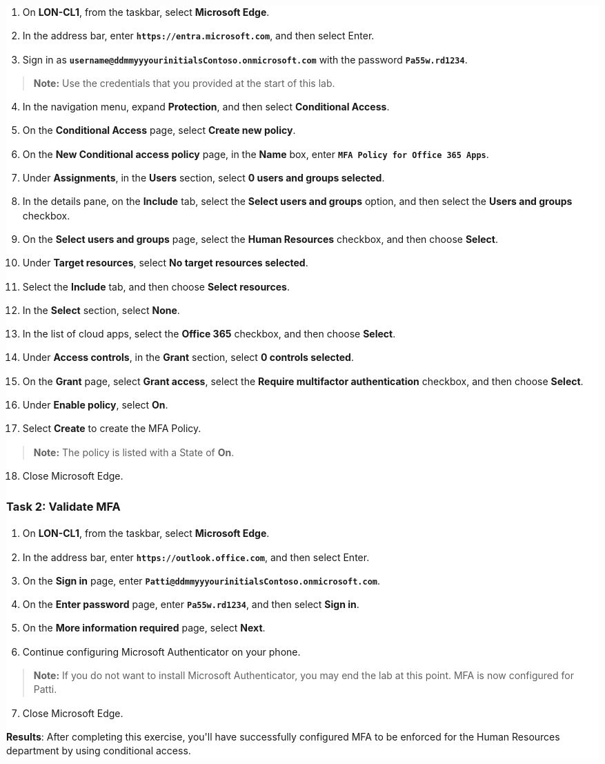 1.  On **LON-CL1**, from the taskbar, select **Microsoft Edge**.

2.  In the address bar, enter **`https://entra.microsoft.com`**, and then select Enter.

3.  Sign in as **`username@ddmmyyyourinitialsContoso.onmicrosoft.com`** with the password **`Pa55w.rd1234`**. 

>**Note:** Use the credentials that you provided at the start of this lab.

4.  In the navigation menu, expand **Protection**, and then select **Conditional Access**. 

5.  On the **Conditional Access** page, select **Create new policy**.

6.  On the **New Conditional access policy** page, in the **Name** box, enter **`MFA Policy for Office 365 Apps`**.

7.  Under **Assignments**, in the **Users** section, select **0 users and groups selected**.

8.  In the details pane, on the **Include** tab, select the **Select users and groups** option, and then select the **Users and groups** checkbox.

9.  On the **Select users and groups** page, select the **Human Resources** checkbox, and then choose **Select**.

10.  Under **Target resources**, select **No target resources selected**.

11.  Select the **Include** tab, and then choose **Select resources**.

12.  In the **Select** section, select **None**.

13.  In the list of cloud apps, select the **Office 365** checkbox, and then choose **Select**.

14.  Under **Access controls**, in the **Grant** section, select **0 controls selected**.

15.  On the **Grant** page, select **Grant access**, select the **Require multifactor authentication** checkbox, and then choose **Select**.

16.  Under **Enable policy**, select **On**.

17.  Select **Create** to create the MFA Policy. 

>**Note:** The policy is listed with a State of **On**.

18.  Close Microsoft Edge.

### Task 2: Validate MFA

1.  On **LON-CL1**, from the taskbar, select **Microsoft Edge**.

2.  In the address bar, enter **`https://outlook.office.com`**, and then select Enter.

3.  On the **Sign in** page, enter **`Patti@ddmmyyyourinitialsContoso.onmicrosoft.com`**.

4.  On the **Enter password** page, enter **`Pa55w.rd1234`**, and then select **Sign in**.

5.  On the **More information required** page, select **Next**.

6.  Continue configuring Microsoft Authenticator on your phone. 

>**Note:** If you do not want to install Microsoft Authenticator, you may end the lab at this point. MFA is now configured for Patti.

7.  Close Microsoft Edge.

**Results**: After completing this exercise, you'll have successfully configured MFA to be enforced for the Human Resources department by using conditional access. 